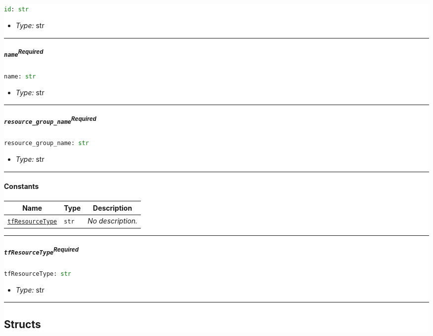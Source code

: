 ```python
id: str
```

- *Type:* str

---

##### `name`<sup>Required</sup> <a name="name" id="@cdktf/provider-azurerm.dataAzurermMonitorScheduledQueryRulesAlert.DataAzurermMonitorScheduledQueryRulesAlert.property.name"></a>

```python
name: str
```

- *Type:* str

---

##### `resource_group_name`<sup>Required</sup> <a name="resource_group_name" id="@cdktf/provider-azurerm.dataAzurermMonitorScheduledQueryRulesAlert.DataAzurermMonitorScheduledQueryRulesAlert.property.resourceGroupName"></a>

```python
resource_group_name: str
```

- *Type:* str

---

#### Constants <a name="Constants" id="Constants"></a>

| **Name** | **Type** | **Description** |
| --- | --- | --- |
| <code><a href="#@cdktf/provider-azurerm.dataAzurermMonitorScheduledQueryRulesAlert.DataAzurermMonitorScheduledQueryRulesAlert.property.tfResourceType">tfResourceType</a></code> | <code>str</code> | *No description.* |

---

##### `tfResourceType`<sup>Required</sup> <a name="tfResourceType" id="@cdktf/provider-azurerm.dataAzurermMonitorScheduledQueryRulesAlert.DataAzurermMonitorScheduledQueryRulesAlert.property.tfResourceType"></a>

```python
tfResourceType: str
```

- *Type:* str

---

## Structs <a name="Structs" id="Structs"></a>
